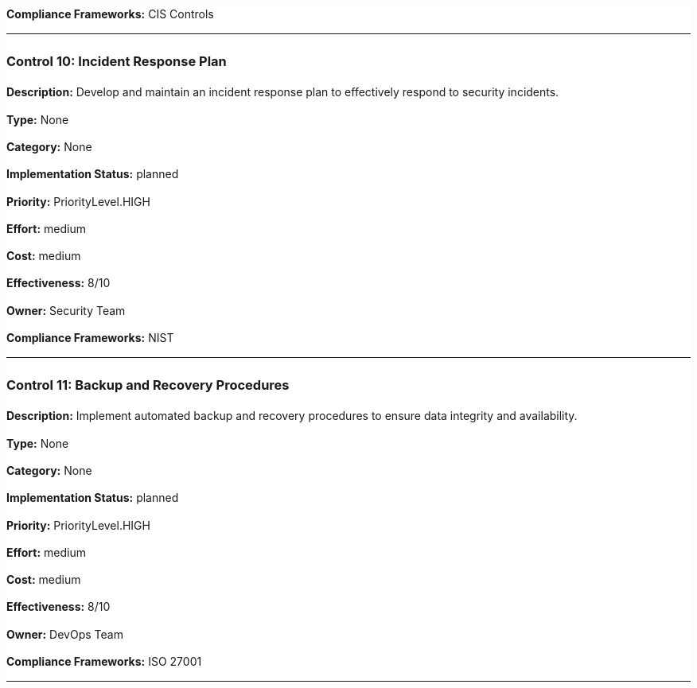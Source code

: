 **Compliance Frameworks:** CIS Controls

---

### Control 10: Incident Response Plan

**Description:** Develop and maintain an incident response plan to effectively respond to security incidents.

**Type:** None

**Category:** None

**Implementation Status:** planned

**Priority:** PriorityLevel.HIGH

**Effort:** medium

**Cost:** medium

**Effectiveness:** 8/10

**Owner:** Security Team

**Compliance Frameworks:** NIST

---

### Control 11: Backup and Recovery Procedures

**Description:** Implement automated backup and recovery procedures to ensure data integrity and availability.

**Type:** None

**Category:** None

**Implementation Status:** planned

**Priority:** PriorityLevel.HIGH

**Effort:** medium

**Cost:** medium

**Effectiveness:** 8/10

**Owner:** DevOps Team

**Compliance Frameworks:** ISO 27001

---

